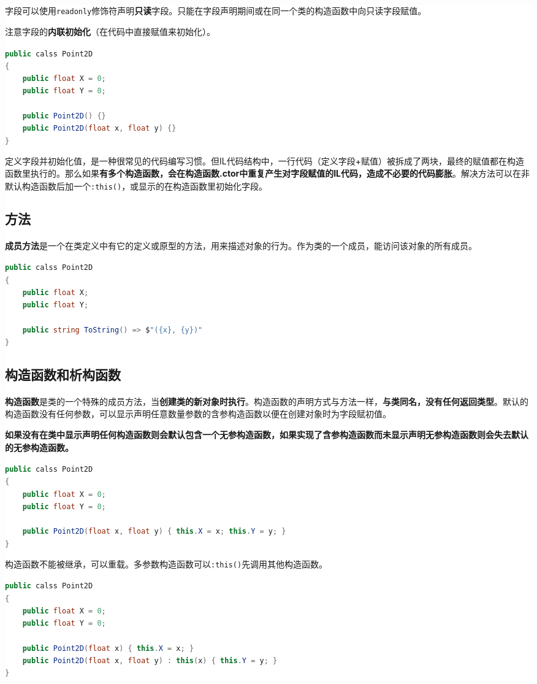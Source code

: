 字段可以使用`readonly`修饰符声明**只读**字段。只能在字段声明期间或在同一个类的构造函数中向只读字段赋值。

注意字段的**内联初始化**（在代码中直接赋值来初始化）。

``` csharp
public calss Point2D
{
    public float X = 0;
    public float Y = 0;

    public Point2D() {}
    public Point2D(float x, float y) {}
}
```

定义字段并初始化值，是一种很常见的代码编写习惯。但IL代码结构中，一行代码（定义字段+赋值）被拆成了两块，最终的赋值都在构造函数里执行的。那么如果**有多个构造函数，会在构造函数.ctor中重复产生对字段赋值的IL代码，造成不必要的代码膨胀**。解决方法可以在非默认构造函数后加一个`:this()`，或显示的在构造函数里初始化字段。

## 方法

**成员方法**是一个在类定义中有它的定义或原型的方法，用来描述对象的行为。作为类的一个成员，能访问该对象的所有成员。

``` csharp
public calss Point2D
{
    public float X;
    public float Y;

    public string ToString() => $"({x}, {y})"
}
```

## 构造函数和析构函数

**构造函数**是类的一个特殊的成员方法，当**创建类的新对象时执行**。构造函数的声明方式与方法一样，**与类同名，没有任何返回类型**。默认的构造函数没有任何参数，可以显示声明任意数量参数的含参构造函数以便在创建对象时为字段赋初值。

**如果没有在类中显示声明任何构造函数则会默认包含一个无参构造函数，如果实现了含参构造函数而未显示声明无参构造函数则会失去默认的无参构造函数。**

``` csharp
public calss Point2D
{
    public float X = 0;
    public float Y = 0;

    public Point2D(float x, float y) { this.X = x; this.Y = y; }
}
```

构造函数不能被继承，可以重载。多参数构造函数可以`:this()`先调用其他构造函数。

``` csharp
public calss Point2D
{
    public float X = 0;
    public float Y = 0;

    public Point2D(float x) { this.X = x; }
    public Point2D(float x, float y) : this(x) { this.Y = y; }
}
```

